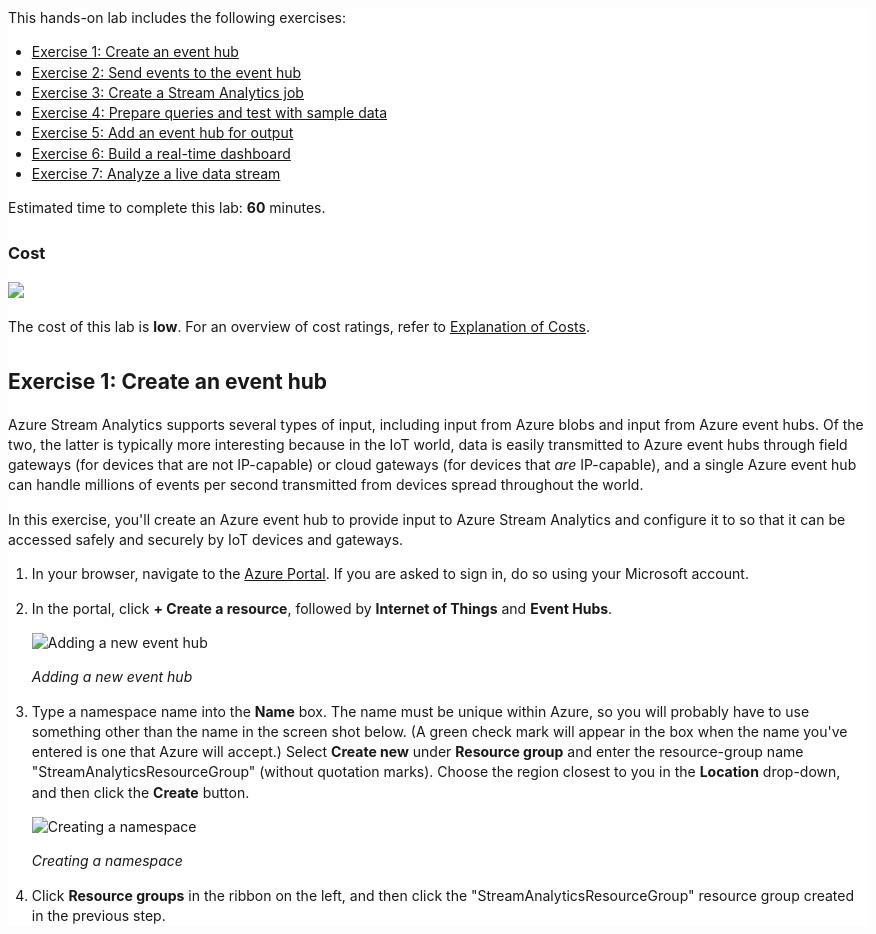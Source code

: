 This hands-on lab includes the following exercises:

- [Exercise 1: Create an event hub](#Exercise1)
- [Exercise 2: Send events to the event hub](#Exercise2)
- [Exercise 3: Create a Stream Analytics job](#Exercise3)
- [Exercise 4: Prepare queries and test with sample data](#Exercise4)
- [Exercise 5: Add an event hub for output](#Exercise5)
- [Exercise 6: Build a real-time dashboard](#Exercise6)
- [Exercise 7: Analyze a live data stream](#Exercise7)

Estimated time to complete this lab: **60** minutes.

<a name="Cost"></a>
### Cost ###

![](Images/cost-1.png)

The cost of this lab is **low**. For an overview of cost ratings, refer to [Explanation of Costs](../../Costs.md).

<a name="Exercise1"></a>
## Exercise 1: Create an event hub ##

Azure Stream Analytics supports several types of input, including input from Azure blobs and input from Azure event hubs. Of the two, the latter is typically more interesting because in the IoT world, data is easily transmitted to Azure event hubs through field gateways (for devices that are not IP-capable) or cloud gateways (for devices that *are* IP-capable), and a single Azure event hub can handle millions of events per second transmitted from devices spread throughout the world.

In this exercise, you'll create an Azure event hub to provide input to Azure Stream Analytics and configure it to so that it can be accessed safely and securely by IoT devices and gateways. 

1. In your browser, navigate to the [Azure Portal](https://portal.azure.com?WT.mc_id=academiccontent-github-cxa). If you are asked to sign in, do so using your Microsoft account.

1. In the portal, click **+ Create a resource**, followed by **Internet of Things** and **Event Hubs**.

    ![Adding a new event hub](Images/new-event-hub.png)

    _Adding a new event hub_

1. Type a namespace name into the **Name** box. The name must be unique within Azure, so you will probably have to use something other than the name in the screen shot below. (A green check mark will appear in the box when the name you've entered is one that Azure will accept.) Select **Create new** under **Resource group** and enter the resource-group name "StreamAnalyticsResourceGroup" (without quotation marks). Choose the region closest to you in the **Location** drop-down, and then click the **Create** button.

    ![Creating a namespace](Images/create-namespace.png)

    _Creating a namespace_

1. Click **Resource groups** in the ribbon on the left, and then click the "StreamAnalyticsResourceGroup" resource group created in the previous step.
